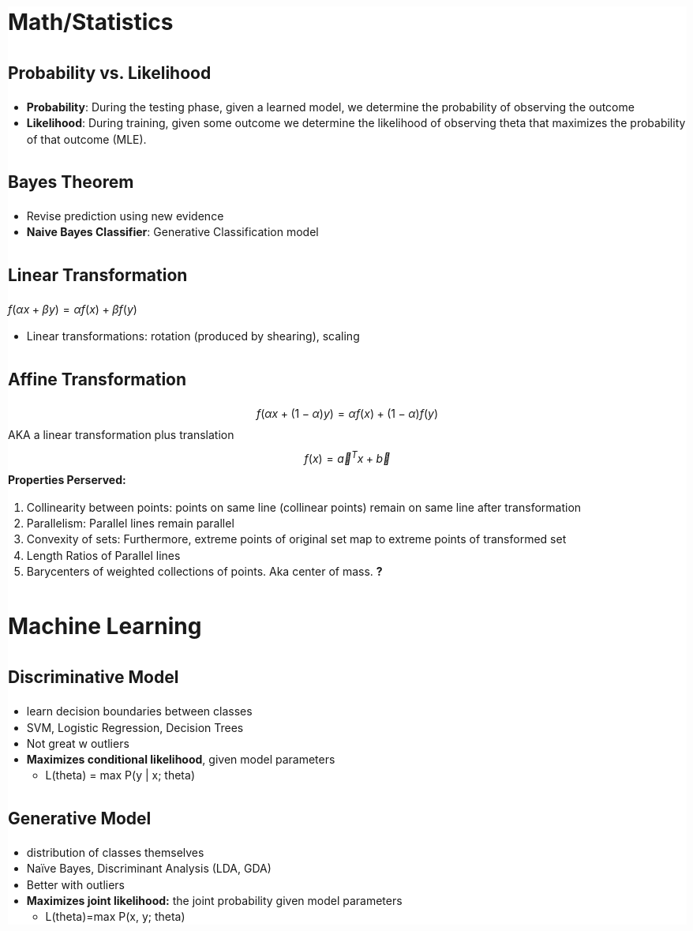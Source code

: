 Math/Statistics 
===============

Probability vs. Likelihood
--------------------------

-   **Probability**: During the testing phase, given a learned model, we
    determine the probability of observing the outcome
-   **Likelihood**: During training, given some outcome we determine the
    likelihood of observing theta that maximizes the probability of that
    outcome (MLE).

Bayes Theorem
-------------

-   Revise prediction using new evidence
-   **Naive Bayes Classifier**: Generative Classification model

Linear Transformation
---------------------

$f(\alpha x + \beta y)=\alpha f(x)+\beta f(y)$

-   Linear transformations: rotation (produced by shearing), scaling

Affine Transformation
---------------------

$$f(\alpha x + (1-\alpha)y)=\alpha f(x)+(1-\alpha)f(y)$$ AKA a linear
transformation plus translation $$f(x)=\vec{a}^Tx+\vec{b}$$ **Properties
Perserved:**

1.  Collinearity between points: points on same line (collinear points)
    remain on same line after transformation
2.  Parallelism: Parallel lines remain parallel
3.  Convexity of sets: Furthermore, extreme points of original set map
    to extreme points of transformed set
4.  Length Ratios of Parallel lines
5.  Barycenters of weighted collections of points. Aka center of mass.
    **?**

Machine Learning 
================

Discriminative Model
--------------------

-   learn decision boundaries between classes
-   SVM, Logistic Regression, Decision Trees
-   Not great w outliers
-   **Maximizes conditional likelihood**, given model parameters
    -   L(theta) = max P(y \| x; theta)

Generative Model
----------------

-   distribution of classes themselves
-   Naïve Bayes, Discriminant Analysis (LDA, GDA)
-   Better with outliers
-   **Maximizes joint likelihood:** the joint probability given model
    parameters
    -   L(theta)=max P(x, y; theta)

